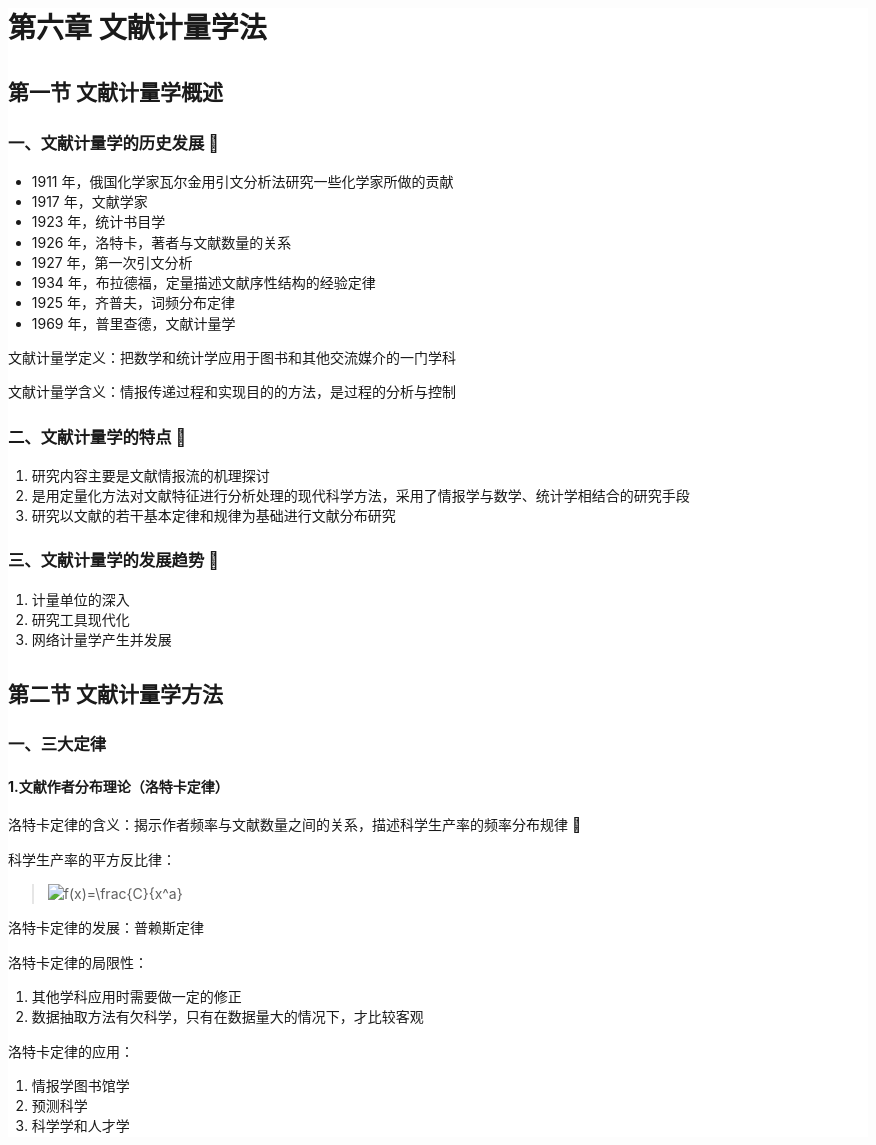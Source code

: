 # 第六章 文献计量学法

## 第一节 文献计量学概述

### 一、文献计量学的历史发展 🎯

- 1911 年，俄国化学家瓦尔金用引文分析法研究一些化学家所做的贡献
- 1917 年，文献学家
- 1923 年，统计书目学
- 1926 年，洛特卡，著者与文献数量的关系
- 1927 年，第一次引文分析
- 1934 年，布拉德福，定量描述文献序性结构的经验定律
- 1925 年，齐普夫，词频分布定律
- 1969 年，普里查德，文献计量学

文献计量学定义：把数学和统计学应用于图书和其他交流媒介的一门学科

文献计量学含义：情报传递过程和实现目的的方法，是过程的分析与控制

### 二、文献计量学的特点 🎯

1. 研究内容主要是文献情报流的机理探讨
2. 是用定量化方法对文献特征进行分析处理的现代科学方法，采用了情报学与数学、统计学相结合的研究手段
3. 研究以文献的若干基本定律和规律为基础进行文献分布研究

### 三、文献计量学的发展趋势 🎯

1. 计量单位的深入
2. 研究工具现代化
3. 网络计量学产生并发展

## 第二节 文献计量学方法

### 一、三大定律

#### 1.文献作者分布理论（洛特卡定律）

洛特卡定律的含义：揭示作者频率与文献数量之间的关系，描述科学生产率的频率分布规律 🎯

科学生产率的平方反比律：

> ![f(x)=\frac{C}{x^a}](https://latex.codecogs.com/svg.latex?f(x)=\frac{C}{x^a})

洛特卡定律的发展：普赖斯定律

洛特卡定律的局限性：

1. 其他学科应用时需要做一定的修正
2. 数据抽取方法有欠科学，只有在数据量大的情况下，才比较客观

洛特卡定律的应用：

1. 情报学图书馆学
2. 预测科学
3. 科学学和人才学
